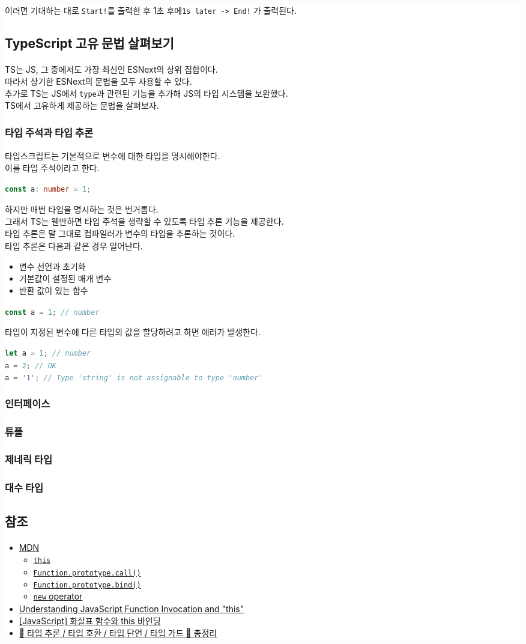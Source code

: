 이러면 기대하는 대로 `Start!`를 출력한 후 1초 후에`1s later -> End!` 가 출력된다.

## TypeScript 고유 문법 살펴보기

TS는 JS, 그 중에서도 가장 최신인 ESNext의 상위 집합이다.  
따라서 상기한 ESNext의 문법을 모두 사용할 수 있다.  
추가로 TS는 JS에서 `type`과 관련된 기능을 추가해 JS의 타입 시스템을 보완했다.  
TS에서 고유하게 제공하는 문법을 살펴보자.

### 타입 주석과 타입 추론

타입스크립트는 기본적으로 변수에 대한 타입을 명시해야한다.  
이를 타입 주석이라고 한다.

```typescript
const a: number = 1;
```

하지만 매번 타입을 명시하는 것은 번거롭다.  
그래서 TS는 웬만하면 타입 주석을 생략할 수 있도록 타입 추론 기능을 제공한다.  
타입 추론은 말 그대로 컴파일러가 변수의 타입을 추론하는 것이다.  
타입 추론은 다음과 같은 경우 일어난다.

- 변수 선언과 초기화
- 기본값이 설정된 매개 변수
- 반환 값이 있는 함수

```typescript
const a = 1; // number
```

타입이 지정된 변수에 다른 타입의 값을 할당하려고 하면 에러가 발생한다.

```typescript
let a = 1; // number
a = 2; // OK
a = '1'; // Type 'string' is not assignable to type 'number'
```

### 인터페이스

### 튜플

### 제네릭 타입

### 대수 타입

## 참조

- [MDN](https://developer.mozilla.org/ko)
  - [`this`](https://developer.mozilla.org/ko/docs/Web/JavaScript/Reference/Operators/this)
  - [`Function.prototype.call()`](https://developer.mozilla.org/ko/docs/Web/JavaScript/Reference/Global_Objects/Function/call)
  - [`Function.prototype.bind()`](https://developer.mozilla.org/ko/docs/Web/JavaScript/Reference/Global_Objects/Function/bind)
  - [`new` operator](https://developer.mozilla.org/ko/docs/Web/JavaScript/Reference/Operators/new)
- [Understanding JavaScript Function Invocation and "this"](https://yehudakatz.com/2011/08/11/understanding-javascript-function-invocation-and-this/)
- [\[JavaScript\] 화살표 함수와 this 바인딩](https://velog.io/@padoling/JavaScript-%ED%99%94%EC%82%B4%ED%91%9C-%ED%95%A8%EC%88%98%EC%99%80-this-%EB%B0%94%EC%9D%B8%EB%94%A9)
- [📘 타입 추론 / 타입 호환 / 타입 단언 / 타입 가드 💯 총정리](https://inpa.tistory.com/entry/TS-%F0%9F%93%98-%ED%83%80%EC%9E%85-%EC%B6%94%EB%A1%A0-%ED%83%80%EC%9E%85-%ED%98%B8%ED%99%98-%ED%83%80%EC%9E%85-%EB%8B%A8%EC%96%B8-%ED%83%80%EC%9E%85-%EA%B0%80%EB%93%9C-%F0%9F%92%AF-%EC%B4%9D%EC%A0%95%EB%A6%AC)

```

```
